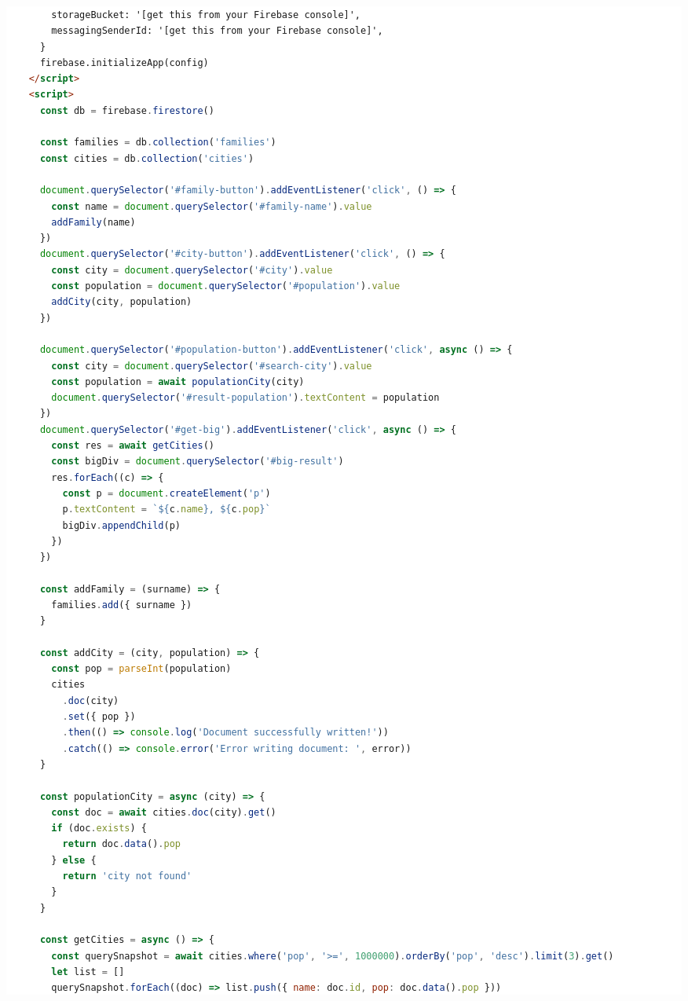 ```html
        storageBucket: '[get this from your Firebase console]',
        messagingSenderId: '[get this from your Firebase console]',
      }
      firebase.initializeApp(config)
    </script>
    <script>
      const db = firebase.firestore()

      const families = db.collection('families')
      const cities = db.collection('cities')

      document.querySelector('#family-button').addEventListener('click', () => {
        const name = document.querySelector('#family-name').value
        addFamily(name)
      })
      document.querySelector('#city-button').addEventListener('click', () => {
        const city = document.querySelector('#city').value
        const population = document.querySelector('#population').value
        addCity(city, population)
      })

      document.querySelector('#population-button').addEventListener('click', async () => {
        const city = document.querySelector('#search-city').value
        const population = await populationCity(city)
        document.querySelector('#result-population').textContent = population
      })
      document.querySelector('#get-big').addEventListener('click', async () => {
        const res = await getCities()
        const bigDiv = document.querySelector('#big-result')
        res.forEach((c) => {
          const p = document.createElement('p')
          p.textContent = `${c.name}, ${c.pop}`
          bigDiv.appendChild(p)
        })
      })

      const addFamily = (surname) => {
        families.add({ surname })
      }

      const addCity = (city, population) => {
        const pop = parseInt(population)
        cities
          .doc(city)
          .set({ pop })
          .then(() => console.log('Document successfully written!'))
          .catch(() => console.error('Error writing document: ', error))
      }

      const populationCity = async (city) => {
        const doc = await cities.doc(city).get()
        if (doc.exists) {
          return doc.data().pop
        } else {
          return 'city not found'
        }
      }

      const getCities = async () => {
        const querySnapshot = await cities.where('pop', '>=', 1000000).orderBy('pop', 'desc').limit(3).get()
        let list = []
        querySnapshot.forEach((doc) => list.push({ name: doc.id, pop: doc.data().pop }))
```